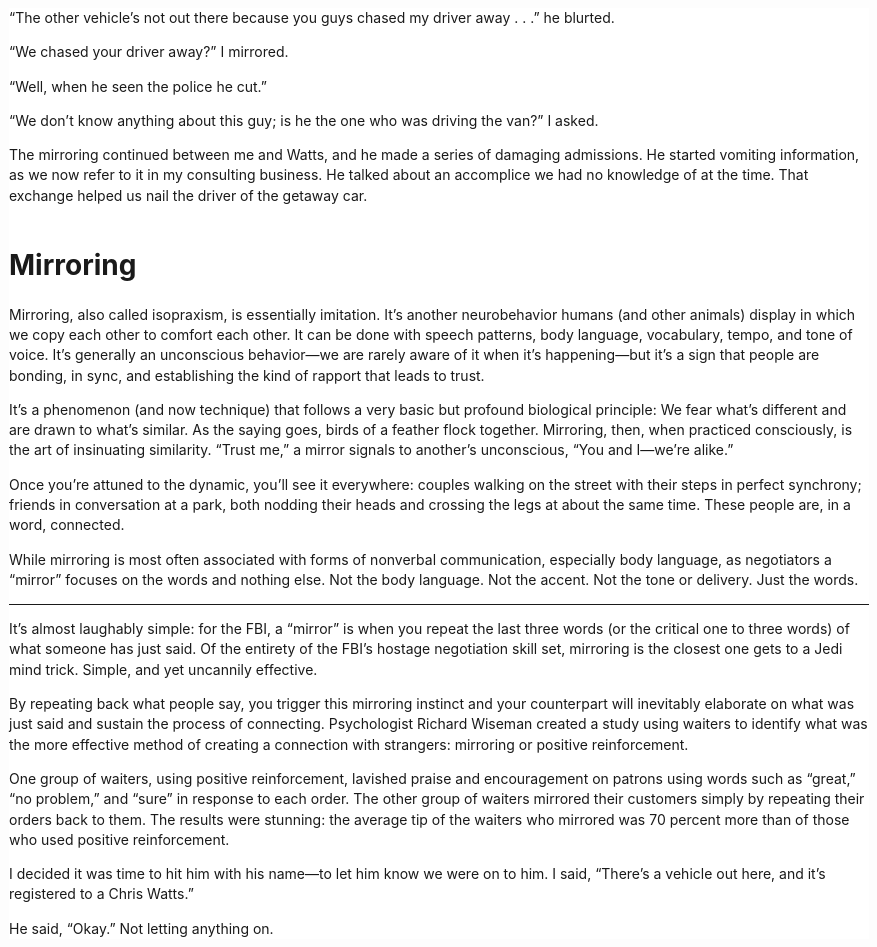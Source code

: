 “The other vehicle’s not out there because you guys chased my driver away . . .” he blurted.

“We chased your driver away?” I mirrored.

“Well, when he seen the police he cut.”

“We don’t know anything about this guy; is he the one who was driving the van?” I asked.

The mirroring continued between me and Watts, and he made a series of damaging admissions. He started vomiting information, as we now refer to it in my consulting business. He talked about an accomplice we had no knowledge of at the time. That exchange helped us nail the driver of the getaway car.

# Mirroring

Mirroring, also called isopraxism, is essentially imitation. It’s another neurobehavior humans (and other animals) display in which we copy each other to comfort each other. It can be done with speech patterns, body language, vocabulary, tempo, and tone of voice. It’s generally an unconscious behavior—we are rarely aware of it when it’s happening—but it’s a sign that people are bonding, in sync, and establishing the kind of rapport that leads to trust.

It’s a phenomenon (and now technique) that follows a very basic but profound biological principle: We fear what’s different and are drawn to what’s similar. As the saying goes, birds of a feather flock together. Mirroring, then, when practiced consciously, is the art of insinuating similarity. “Trust me,” a mirror signals to another’s unconscious, “You and I—we’re alike.”

Once you’re attuned to the dynamic, you’ll see it everywhere: couples walking on the street with their steps in perfect synchrony; friends in conversation at a park, both nodding their heads and crossing the legs at about the same time. These people are, in a word, connected.

While mirroring is most often associated with forms of nonverbal communication, especially body language, as negotiators a “mirror” focuses on the words and nothing else. Not the body language. Not the accent. Not the tone or delivery. Just the words.

---


It’s almost laughably simple: for the FBI, a “mirror” is when you repeat the last three words (or the critical one to three words) of what someone has just said. Of the entirety of the FBI’s hostage negotiation skill set, mirroring is the closest one gets to a Jedi mind trick. Simple, and yet uncannily effective.

By repeating back what people say, you trigger this mirroring instinct and your counterpart will inevitably elaborate on what was just said and sustain the process of connecting. Psychologist Richard Wiseman created a study using waiters to identify what was the more effective method of creating a connection with strangers: mirroring or positive reinforcement.

One group of waiters, using positive reinforcement, lavished praise and encouragement on patrons using words such as “great,” “no problem,” and “sure” in response to each order. The other group of waiters mirrored their customers simply by repeating their orders back to them. The results were stunning: the average tip of the waiters who mirrored was 70 percent more than of those who used positive reinforcement.

I decided it was time to hit him with his name—to let him know we were on to him. I said, “There’s a vehicle out here, and it’s registered to a Chris Watts.”

He said, “Okay.” Not letting anything on.
